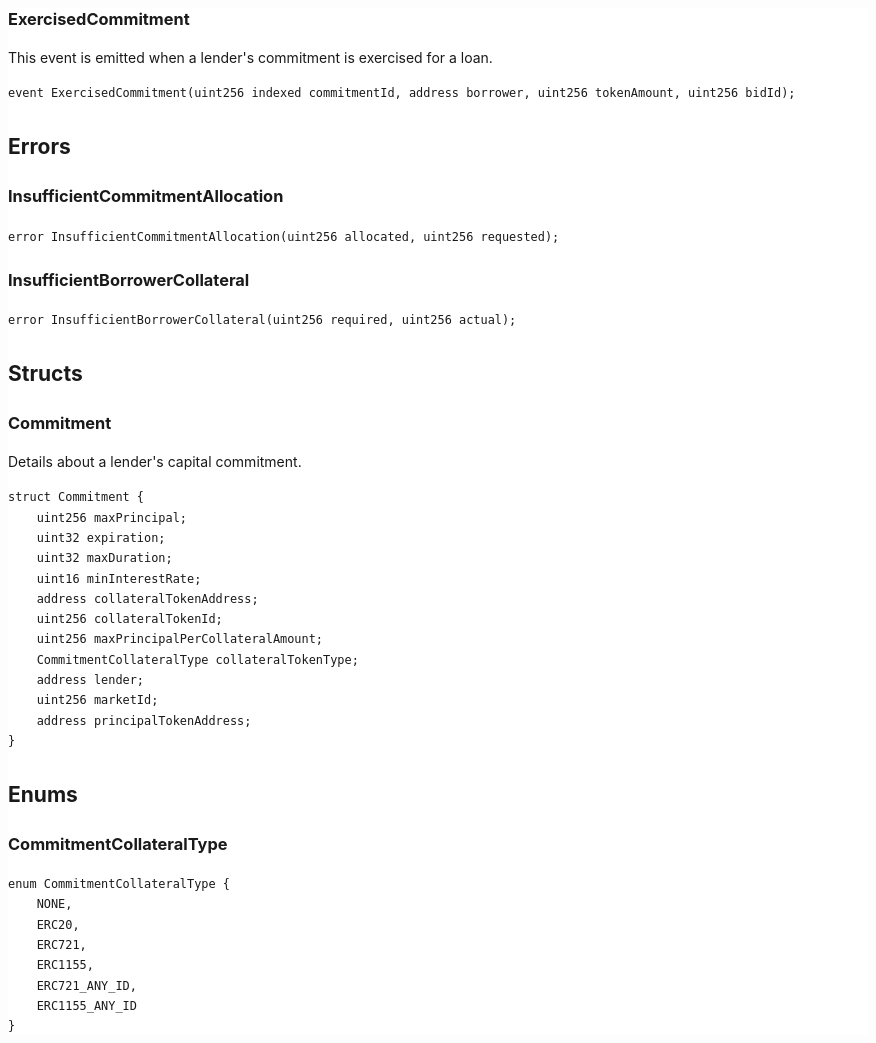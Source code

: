 ### ExercisedCommitment
This event is emitted when a lender's commitment is exercised for a loan.


```solidity
event ExercisedCommitment(uint256 indexed commitmentId, address borrower, uint256 tokenAmount, uint256 bidId);
```

## Errors
### InsufficientCommitmentAllocation

```solidity
error InsufficientCommitmentAllocation(uint256 allocated, uint256 requested);
```

### InsufficientBorrowerCollateral

```solidity
error InsufficientBorrowerCollateral(uint256 required, uint256 actual);
```

## Structs
### Commitment
Details about a lender's capital commitment.


```solidity
struct Commitment {
    uint256 maxPrincipal;
    uint32 expiration;
    uint32 maxDuration;
    uint16 minInterestRate;
    address collateralTokenAddress;
    uint256 collateralTokenId;
    uint256 maxPrincipalPerCollateralAmount;
    CommitmentCollateralType collateralTokenType;
    address lender;
    uint256 marketId;
    address principalTokenAddress;
}
```

## Enums
### CommitmentCollateralType

```solidity
enum CommitmentCollateralType {
    NONE,
    ERC20,
    ERC721,
    ERC1155,
    ERC721_ANY_ID,
    ERC1155_ANY_ID
}
```

